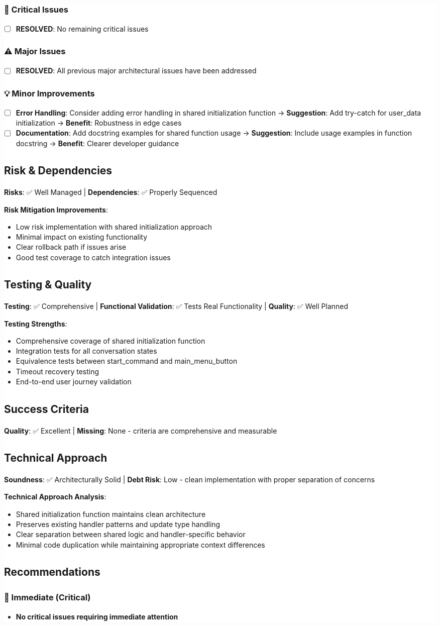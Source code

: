 ### 🚨 Critical Issues
- [ ] **RESOLVED**: No remaining critical issues

### ⚠️ Major Issues  
- [ ] **RESOLVED**: All previous major architectural issues have been addressed

### 💡 Minor Improvements
- [ ] **Error Handling**: Consider adding error handling in shared initialization function → **Suggestion**: Add try-catch for user_data initialization → **Benefit**: Robustness in edge cases
- [ ] **Documentation**: Add docstring examples for shared function usage → **Suggestion**: Include usage examples in function docstring → **Benefit**: Clearer developer guidance

## Risk & Dependencies
**Risks**: ✅ Well Managed | **Dependencies**: ✅ Properly Sequenced

**Risk Mitigation Improvements**:
- Low risk implementation with shared initialization approach
- Minimal impact on existing functionality
- Clear rollback path if issues arise
- Good test coverage to catch integration issues

## Testing & Quality
**Testing**: ✅ Comprehensive | **Functional Validation**: ✅ Tests Real Functionality | **Quality**: ✅ Well Planned

**Testing Strengths**:
- Comprehensive coverage of shared initialization function
- Integration tests for all conversation states
- Equivalence tests between start_command and main_menu_button
- Timeout recovery testing
- End-to-end user journey validation

## Success Criteria
**Quality**: ✅ Excellent | **Missing**: None - criteria are comprehensive and measurable

## Technical Approach  
**Soundness**: ✅ Architecturally Solid | **Debt Risk**: Low - clean implementation with proper separation of concerns

**Technical Approach Analysis**:
- Shared initialization function maintains clean architecture
- Preserves existing handler patterns and update type handling
- Clear separation between shared logic and handler-specific behavior
- Minimal code duplication while maintaining appropriate context differences

## Recommendations

### 🚨 Immediate (Critical)
- **No critical issues requiring immediate attention**
